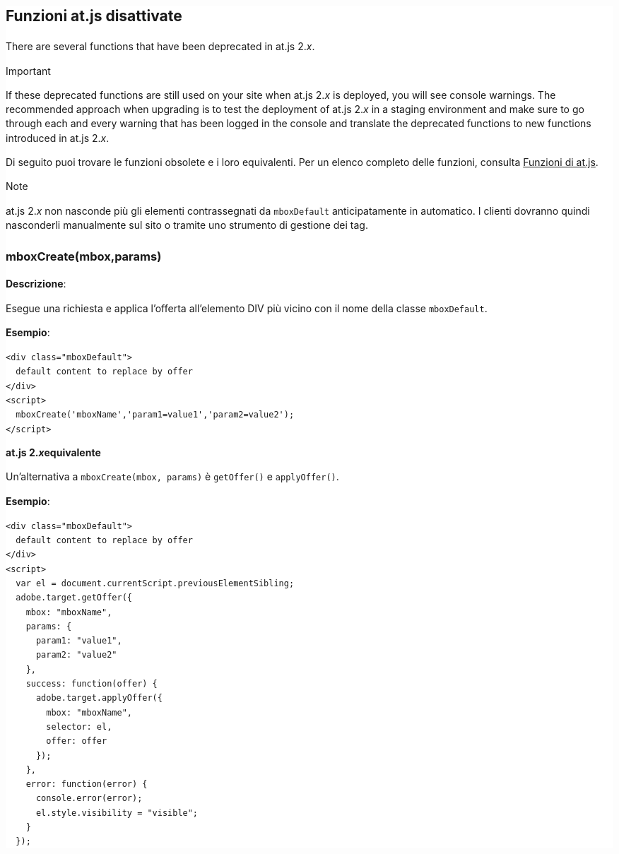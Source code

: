 ## Funzioni at.js disattivate

There are several functions that have been deprecated in at.js 2.*x*.

>[!IMPORTANT]
>
>If these deprecated functions are still used on your site when at.js 2.*x* is deployed, you will see console warnings. The recommended approach when upgrading is to test the deployment of at.js 2.*x* in a staging environment and make sure to go through each and every warning that has been logged in the console and translate the deprecated functions to new functions introduced in at.js 2.*x*.

Di seguito puoi trovare le funzioni obsolete e i loro equivalenti. Per un elenco completo delle funzioni, consulta [Funzioni di at.js](/help/c-implementing-target/c-implementing-target-for-client-side-web/cmp-atjs-functions.md).

>[!NOTE]
>at.js 2.*x* non nasconde più gli elementi contrassegnati da `mboxDefault` anticipatamente in automatico. I clienti dovranno quindi nasconderli manualmente sul sito o tramite uno strumento di gestione dei tag.

### mboxCreate(mbox,params)

**Descrizione**:

Esegue una richiesta e applica l’offerta all’elemento DIV più vicino con il nome della classe `mboxDefault`.

**Esempio**:

```
<div class="mboxDefault">
  default content to replace by offer
</div>
<script>
  mboxCreate('mboxName','param1=value1','param2=value2');
</script>
```

**at.js 2.*x*equivalente**

Un’alternativa a `mboxCreate(mbox, params)` è `getOffer()` e `applyOffer()`.

**Esempio**:

```
<div class="mboxDefault"> 
  default content to replace by offer 
</div> 
<script> 
  var el = document.currentScript.previousElementSibling;
  adobe.target.getOffer({
    mbox: "mboxName",
    params: {
      param1: "value1",
      param2: "value2"
    },
    success: function(offer) {
      adobe.target.applyOffer({
        mbox: "mboxName",
        selector: el,
        offer: offer
      });
    },
    error: function(error) {
      console.error(error);
      el.style.visibility = "visible";
    }
  });
```